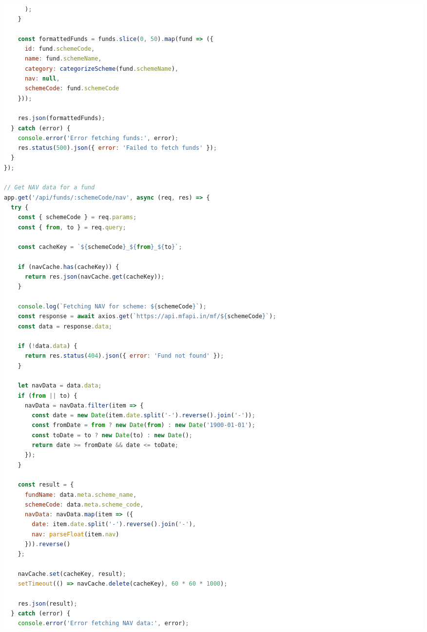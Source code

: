 ```javascript
      );
    }
    
    const formattedFunds = funds.slice(0, 50).map(fund => ({
      id: fund.schemeCode,
      name: fund.schemeName,
      category: categorizeScheme(fund.schemeName),
      nav: null,
      schemeCode: fund.schemeCode
    }));
    
    res.json(formattedFunds);
  } catch (error) {
    console.error('Error fetching funds:', error);
    res.status(500).json({ error: 'Failed to fetch funds' });
  }
});

// Get NAV data for a fund
app.get('/api/funds/:schemeCode/nav', async (req, res) => {
  try {
    const { schemeCode } = req.params;
    const { from, to } = req.query;
    
    const cacheKey = `${schemeCode}_${from}_${to}`;
    
    if (navCache.has(cacheKey)) {
      return res.json(navCache.get(cacheKey));
    }
    
    console.log(`Fetching NAV for scheme: ${schemeCode}`);
    const response = await axios.get(`https://api.mfapi.in/mf/${schemeCode}`);
    const data = response.data;
    
    if (!data.data) {
      return res.status(404).json({ error: 'Fund not found' });
    }
    
    let navData = data.data;
    if (from || to) {
      navData = navData.filter(item => {
        const date = new Date(item.date.split('-').reverse().join('-'));
        const fromDate = from ? new Date(from) : new Date('1900-01-01');
        const toDate = to ? new Date(to) : new Date();
        return date >= fromDate && date <= toDate;
      });
    }
    
    const result = {
      fundName: data.meta.scheme_name,
      schemeCode: data.meta.scheme_code,
      navData: navData.map(item => ({
        date: item.date.split('-').reverse().join('-'),
        nav: parseFloat(item.nav)
      })).reverse()
    };
    
    navCache.set(cacheKey, result);
    setTimeout(() => navCache.delete(cacheKey), 60 * 60 * 1000);
    
    res.json(result);
  } catch (error) {
    console.error('Error fetching NAV data:', error);
```